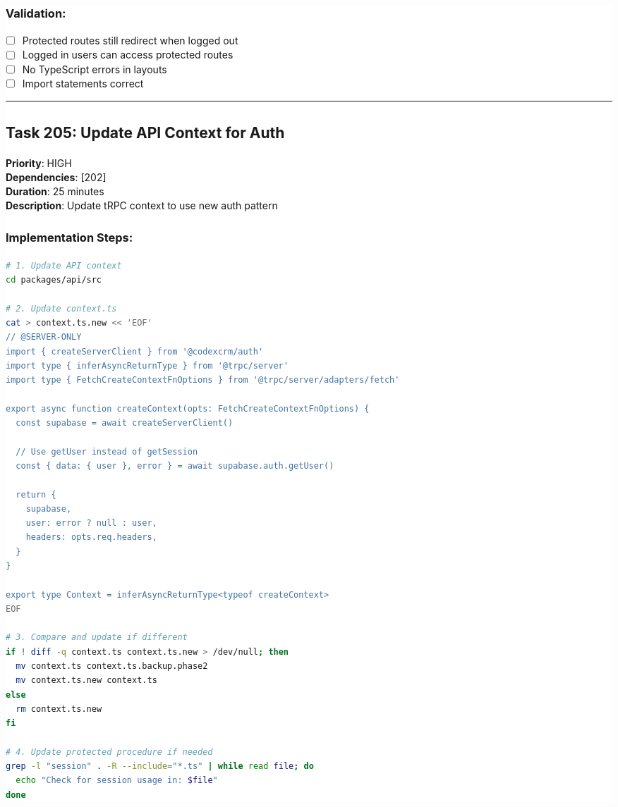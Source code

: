 ```bash
```

### Validation:
- [ ] Protected routes still redirect when logged out
- [ ] Logged in users can access protected routes
- [ ] No TypeScript errors in layouts
- [ ] Import statements correct

---

## Task 205: Update API Context for Auth
**Priority**: HIGH  
**Dependencies**: [202]  
**Duration**: 25 minutes  
**Description**: Update tRPC context to use new auth pattern

### Implementation Steps:
```bash
# 1. Update API context
cd packages/api/src

# 2. Update context.ts
cat > context.ts.new << 'EOF'
// @SERVER-ONLY
import { createServerClient } from '@codexcrm/auth'
import type { inferAsyncReturnType } from '@trpc/server'
import type { FetchCreateContextFnOptions } from '@trpc/server/adapters/fetch'

export async function createContext(opts: FetchCreateContextFnOptions) {
  const supabase = await createServerClient()
  
  // Use getUser instead of getSession
  const { data: { user }, error } = await supabase.auth.getUser()
  
  return {
    supabase,
    user: error ? null : user,
    headers: opts.req.headers,
  }
}

export type Context = inferAsyncReturnType<typeof createContext>
EOF

# 3. Compare and update if different
if ! diff -q context.ts context.ts.new > /dev/null; then
  mv context.ts context.ts.backup.phase2
  mv context.ts.new context.ts
else
  rm context.ts.new
fi

# 4. Update protected procedure if needed
grep -l "session" . -R --include="*.ts" | while read file; do
  echo "Check for session usage in: $file"
done
```
